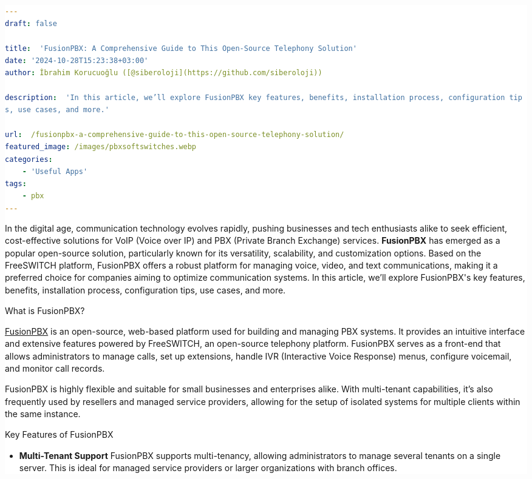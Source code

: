 ```yaml
---
draft: false

title:  'FusionPBX: A Comprehensive Guide to This Open-Source Telephony Solution'
date: '2024-10-28T15:23:38+03:00'
author: İbrahim Korucuoğlu ([@siberoloji](https://github.com/siberoloji))

description:  'In this article, we’ll explore FusionPBX key features, benefits, installation process, configuration tips, use cases, and more.' 
 
url:  /fusionpbx-a-comprehensive-guide-to-this-open-source-telephony-solution/
featured_image: /images/pbxsoftswitches.webp
categories:
    - 'Useful Apps'
tags:
    - pbx
---
```



In the digital age, communication technology evolves rapidly, pushing businesses and tech enthusiasts alike to seek efficient, cost-effective solutions for VoIP (Voice over IP) and PBX (Private Branch Exchange) services. **FusionPBX** has emerged as a popular open-source solution, particularly known for its versatility, scalability, and customization options. Based on the FreeSWITCH platform, FusionPBX offers a robust platform for managing voice, video, and text communications, making it a preferred choice for companies aiming to optimize communication systems. In this article, we’ll explore FusionPBX's key features, benefits, installation process, configuration tips, use cases, and more.





What is FusionPBX?



<a href="https://www.fusionpbx.com" target="_blank" rel="noopener" title="">FusionPBX</a> is an open-source, web-based platform used for building and managing PBX systems. It provides an intuitive interface and extensive features powered by FreeSWITCH, an open-source telephony platform. FusionPBX serves as a front-end that allows administrators to manage calls, set up extensions, handle IVR (Interactive Voice Response) menus, configure voicemail, and monitor call records.



FusionPBX is highly flexible and suitable for small businesses and enterprises alike. With multi-tenant capabilities, it’s also frequently used by resellers and managed service providers, allowing for the setup of isolated systems for multiple clients within the same instance.





Key Features of FusionPBX


* **Multi-Tenant Support** FusionPBX supports multi-tenancy, allowing administrators to manage several tenants on a single server. This is ideal for managed service providers or larger organizations with branch offices.
